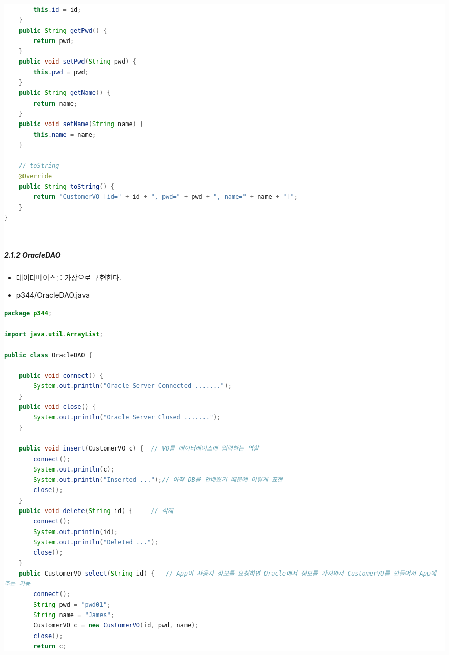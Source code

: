 ```java
		this.id = id;
	}
	public String getPwd() {
		return pwd;
	}
	public void setPwd(String pwd) {
		this.pwd = pwd;
	}
	public String getName() {
		return name;
	}
	public void setName(String name) {
		this.name = name;
	}
	
    // toString
	@Override
	public String toString() {
		return "CustomerVO [id=" + id + ", pwd=" + pwd + ", name=" + name + "]";
	}
}
```

<br>

##### 2.1.2 OracleDAO

- 데이터베이스를 가상으로 구현한다.

- p344/OracleDAO.java

```java
package p344;

import java.util.ArrayList;

public class OracleDAO {
	
	public void connect() {
		System.out.println("Oracle Server Connected .......");
	}
	public void close() {
		System.out.println("Oracle Server Closed .......");
	}
	
	public void insert(CustomerVO c) {	// VO를 데이터베이스에 입력하는 역할
		connect();
		System.out.println(c);
		System.out.println("Inserted ...");// 아직 DB를 안배웠기 때문에 이렇게 표현
		close();
	}
	public void delete(String id) {		// 삭제
		connect();
		System.out.println(id);
		System.out.println("Deleted ...");
		close();
	}
	public CustomerVO select(String id) {	// App이 사용자 정보를 요청하면 Oracle에서 정보를 가져와서 CustomerVO를 만들어서 App에 주는 기능
		connect();
		String pwd = "pwd01";
		String name = "James";
		CustomerVO c = new CustomerVO(id, pwd, name);
		close();
		return c;
```